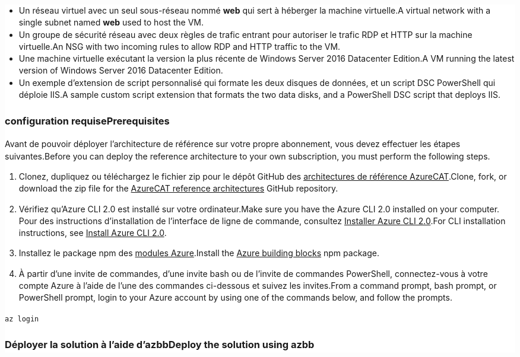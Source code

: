   * <span data-ttu-id="d86ae-251">Un réseau virtuel avec un seul sous-réseau nommé **web** qui sert à héberger la machine virtuelle.</span><span class="sxs-lookup"><span data-stu-id="d86ae-251">A virtual network with a single subnet named **web** used to host the VM.</span></span>
  * <span data-ttu-id="d86ae-252">Un groupe de sécurité réseau avec deux règles de trafic entrant pour autoriser le trafic RDP et HTTP sur la machine virtuelle.</span><span class="sxs-lookup"><span data-stu-id="d86ae-252">An NSG with two incoming rules to allow RDP and HTTP traffic to the VM.</span></span>
  * <span data-ttu-id="d86ae-253">Une machine virtuelle exécutant la version la plus récente de Windows Server 2016 Datacenter Edition.</span><span class="sxs-lookup"><span data-stu-id="d86ae-253">A VM running the latest version of Windows Server 2016 Datacenter Edition.</span></span>
  * <span data-ttu-id="d86ae-254">Un exemple d’extension de script personnalisé qui formate les deux disques de données, et un script DSC PowerShell qui déploie IIS.</span><span class="sxs-lookup"><span data-stu-id="d86ae-254">A sample custom script extension that formats the two data disks, and a PowerShell DSC script that deploys IIS.</span></span>

### <a name="prerequisites"></a><span data-ttu-id="d86ae-255">configuration requise</span><span class="sxs-lookup"><span data-stu-id="d86ae-255">Prerequisites</span></span>

<span data-ttu-id="d86ae-256">Avant de pouvoir déployer l’architecture de référence sur votre propre abonnement, vous devez effectuer les étapes suivantes.</span><span class="sxs-lookup"><span data-stu-id="d86ae-256">Before you can deploy the reference architecture to your own subscription, you must perform the following steps.</span></span>

1. <span data-ttu-id="d86ae-257">Clonez, dupliquez ou téléchargez le fichier zip pour le dépôt GitHub des [architectures de référence AzureCAT][ref-arch-repo].</span><span class="sxs-lookup"><span data-stu-id="d86ae-257">Clone, fork, or download the zip file for the [AzureCAT reference architectures][ref-arch-repo] GitHub repository.</span></span>

2. <span data-ttu-id="d86ae-258">Vérifiez qu’Azure CLI 2.0 est installé sur votre ordinateur.</span><span class="sxs-lookup"><span data-stu-id="d86ae-258">Make sure you have the Azure CLI 2.0 installed on your computer.</span></span> <span data-ttu-id="d86ae-259">Pour des instructions d’installation de l’interface de ligne de commande, consultez [Installer Azure CLI 2.0][azure-cli-2].</span><span class="sxs-lookup"><span data-stu-id="d86ae-259">For CLI installation instructions, see [Install Azure CLI 2.0][azure-cli-2].</span></span>

3. <span data-ttu-id="d86ae-260">Installez le package npm des [modules Azure][azbb].</span><span class="sxs-lookup"><span data-stu-id="d86ae-260">Install the [Azure building blocks][azbb] npm package.</span></span>

4. <span data-ttu-id="d86ae-261">À partir d’une invite de commandes, d’une invite bash ou de l’invite de commandes PowerShell, connectez-vous à votre compte Azure à l’aide de l’une des commandes ci-dessous et suivez les invites.</span><span class="sxs-lookup"><span data-stu-id="d86ae-261">From a command prompt, bash prompt, or PowerShell prompt, login to your Azure account by using one of the commands below, and follow the prompts.</span></span>

  ```bash
  az login
  ```

### <a name="deploy-the-solution-using-azbb"></a><span data-ttu-id="d86ae-262">Déployer la solution à l’aide d’azbb</span><span class="sxs-lookup"><span data-stu-id="d86ae-262">Deploy the solution using azbb</span></span>


[audit-logs]: https://azure.microsoft.com/blog/analyze-azure-audit-logs-in-powerbi-more/
[availability-set]: /azure/virtual-machines/virtual-machines-windows-create-availability-set
[azbb]: https://github.com/mspnp/template-building-blocks/wiki/Install-Azure-Building-Blocks
[azbbv2]: https://github.com/mspnp/template-building-blocks
[azure-cli-2]: /cli/azure/install-azure-cli?view=azure-cli-latest
[azure-dns]: /azure/dns/dns-overview
[azure-storage]: /azure/storage/storage-introduction
[blob-snapshot]: /azure/storage/storage-blob-snapshots
[blob-storage]: /azure/storage/storage-introduction
[boot-diagnostics]: https://azure.microsoft.com/blog/boot-diagnostics-for-virtual-machines-v2/
[cname-record]: https://en.wikipedia.org/wiki/CNAME_record
[data-disk]: /azure/virtual-machines/virtual-machines-windows-about-disks-vhds
[disk-encryption]: /azure/security/azure-security-disk-encryption
[enable-monitoring]: /azure/monitoring-and-diagnostics/insights-how-to-use-diagnostics
[fqdn]: /azure/virtual-machines/virtual-machines-windows-portal-create-fqdn
[git]: https://github.com/mspnp/reference-architectures/tree/master/virtual-machines/single-vm
[github-folder]: https://github.com/mspnp/reference-architectures/tree/master/virtual-machines/single-vm
[group-policy]: https://docs.microsoft.com/previous-versions/windows/it-pro/windows-server-2012-R2-and-2012/dn595129(v=ws.11)
[log-collector]: https://azure.microsoft.com/blog/simplifying-virtual-machine-troubleshooting-using-azure-log-collector/
[manage-vm-availability]: /azure/virtual-machines/virtual-machines-windows-manage-availability
[multi-vm]: multi-vm.md
[naming-conventions]: /azure/architecture/best-practices/naming-conventions.md
[nsg]: /azure/virtual-network/virtual-networks-nsg
[nsg-default-rules]: /azure/virtual-network/virtual-networks-nsg#default-rules
[planned-maintenance]: /azure/virtual-machines/virtual-machines-windows-planned-maintenance
[premium-storage]: /azure/virtual-machines/windows/premium-storage
[premium-storage-supported]: /azure/virtual-machines/windows/premium-storage#supported-vms
[rbac]: /azure/active-directory/role-based-access-control-what-is
[rbac-roles]: /azure/active-directory/role-based-access-built-in-roles
[rbac-devtest]: /azure/active-directory/role-based-access-built-in-roles#devtest-labs-user
[rbac-network]: /azure/active-directory/role-based-access-built-in-roles#network-contributor
[reboot-logs]: https://azure.microsoft.com/blog/viewing-vm-reboot-logs/
[ref-arch-repo]: https://github.com/mspnp/reference-architectures
[resize-os-disk]: /azure/virtual-machines/virtual-machines-windows-expand-os-disk
[resource-lock]: /azure/resource-group-lock-resources
[resource-manager-overview]: /azure/azure-resource-manager/resource-group-overview
[security-center]: /azure/security-center/security-center-intro
[security-center-get-started]: /azure/security-center/security-center-get-started
[select-vm-image]: /azure/virtual-machines/virtual-machines-windows-cli-ps-findimage
[services-by-region]: https://azure.microsoft.com/regions/#services
[static-ip]: /azure/virtual-network/virtual-networks-reserved-public-ip
[virtual-machine-sizes]: /azure/virtual-machines/virtual-machines-windows-sizes
[visio-download]: https://archcenter.azureedge.net/cdn/vm-reference-architectures.vsdx
[vm-disk-limits]: /azure/azure-subscription-service-limits#virtual-machine-disk-limits
[vm-resize]: /azure/virtual-machines/virtual-machines-linux-change-vm-size
[vm-size-tables]: /azure/virtual-machines/virtual-machines-windows-sizes
[vm-sla]: https://azure.microsoft.com/support/legal/sla/virtual-machines
[0]: ./images/single-vm-diagram.png "Architecture de machine virtuelle Windows unique dans Azure"